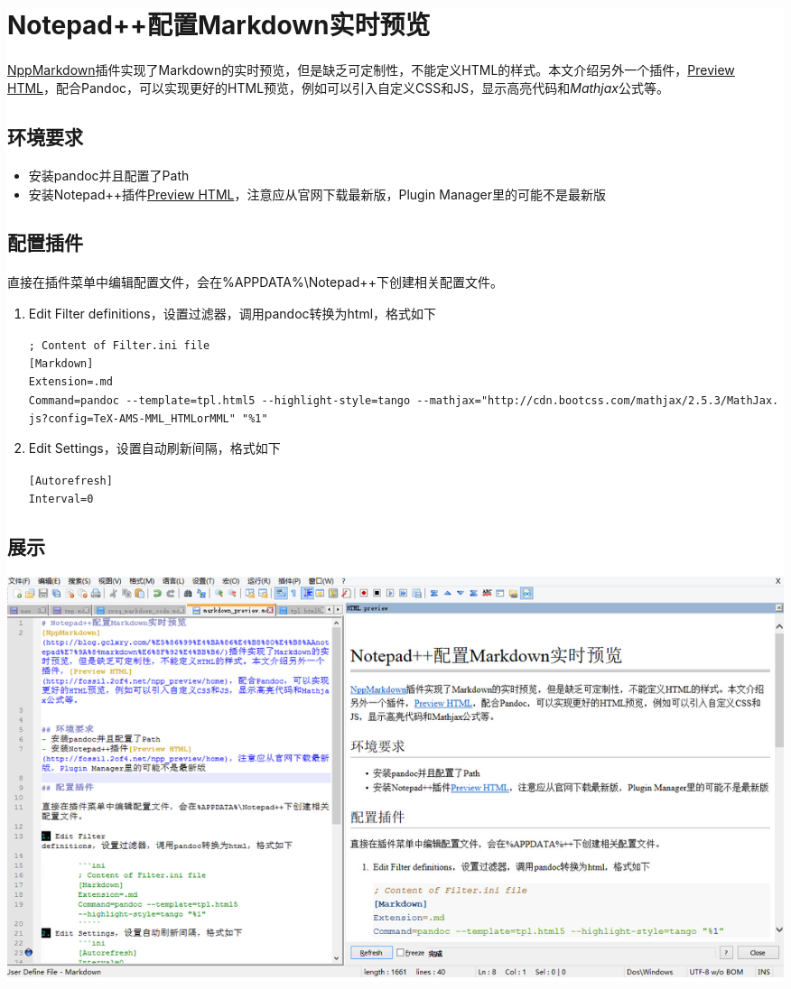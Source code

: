 # Notepad++配置Markdown实时预览
[NppMarkdown](http://blog.gclxry.com/%E5%86%99%E4%BA%86%E4%B8%80%E4%B8%AAnotepad%E7%9A%84markdown%E6%8F%92%E4%BB%B6/)插件实现了Markdown的实时预览，但是缺乏可定制性，不能定义HTML的样式。本文介绍另外一个插件，[Preview HTML](http://fossil.2of4.net/npp_preview/home)，配合Pandoc，可以实现更好的HTML预览，例如可以引入自定义CSS和JS，显示高亮代码和$Mathjax$公式等。

## 环境要求
- 安装pandoc并且配置了Path
- 安装Notepad++插件[Preview HTML](http://fossil.2of4.net/npp_preview/home)，注意应从官网下载最新版，Plugin Manager里的可能不是最新版

## 配置插件

直接在插件菜单中编辑配置文件，会在%APPDATA%\Notepad++下创建相关配置文件。

1. Edit Filter definitions，设置过滤器，调用pandoc转换为html，格式如下

	```
	; Content of Filter.ini file
	[Markdown]
	Extension=.md
	Command=pandoc --template=tpl.html5 --highlight-style=tango --mathjax="http://cdn.bootcss.com/mathjax/2.5.3/MathJax.js?config=TeX-AMS-MML_HTMLorMML" "%1"
	`````
2. Edit Settings，设置自动刷新间隔，格式如下
	```
	[Autorefresh]
	Interval=0
	`````
	
## 展示

![](img/markdown_preview.jpg)
